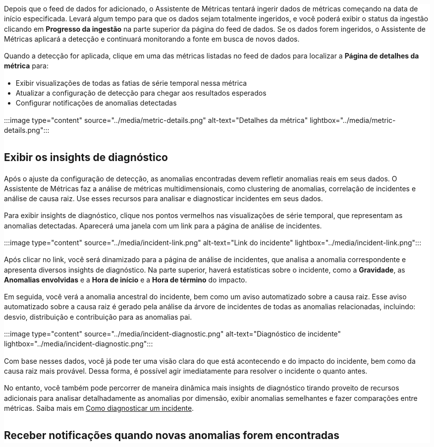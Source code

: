 Depois que o feed de dados for adicionado, o Assistente de Métricas tentará ingerir dados de métricas começando na data de início especificada. Levará algum tempo para que os dados sejam totalmente ingeridos, e você poderá exibir o status da ingestão clicando em **Progresso da ingestão** na parte superior da página do feed de dados. Se os dados forem ingeridos, o Assistente de Métricas aplicará a detecção e continuará monitorando a fonte em busca de novos dados.

Quando a detecção for aplicada, clique em uma das métricas listadas no feed de dados para localizar a **Página de detalhes da métrica** para: 
- Exibir visualizações de todas as fatias de série temporal nessa métrica
- Atualizar a configuração de detecção para chegar aos resultados esperados
- Configurar notificações de anomalias detectadas

:::image type="content" source="../media/metric-details.png" alt-text="Detalhes da métrica" lightbox="../media/metric-details.png":::

## <a name="view-the-diagnostic-insights"></a>Exibir os insights de diagnóstico

Após o ajuste da configuração de detecção, as anomalias encontradas devem refletir anomalias reais em seus dados. O Assistente de Métricas faz a análise de métricas multidimensionais, como clustering de anomalias, correlação de incidentes e análise de causa raiz. Use esses recursos para analisar e diagnosticar incidentes em seus dados.

Para exibir insights de diagnóstico, clique nos pontos vermelhos nas visualizações de série temporal, que representam as anomalias detectadas. Aparecerá uma janela com um link para a página de análise de incidentes. 

:::image type="content" source="../media/incident-link.png" alt-text="Link do incidente" lightbox="../media/incident-link.png":::

Após clicar no link, você será dinamizado para a página de análise de incidentes, que analisa a anomalia correspondente e apresenta diversos insights de diagnóstico. Na parte superior, haverá estatísticas sobre o incidente, como a **Gravidade**, as **Anomalias envolvidas** e a **Hora de início** e a **Hora de término** do impacto. 

Em seguida, você verá a anomalia ancestral do incidente, bem como um aviso automatizado sobre a causa raiz. Esse aviso automatizado sobre a causa raiz é gerado pela análise da árvore de incidentes de todas as anomalias relacionadas, incluindo: desvio, distribuição e contribuição para as anomalias pai. 

:::image type="content" source="../media/incident-diagnostic.png" alt-text="Diagnóstico de incidente" lightbox="../media/incident-diagnostic.png":::

Com base nesses dados, você já pode ter uma visão clara do que está acontecendo e do impacto do incidente, bem como da causa raiz mais provável. Dessa forma, é possível agir imediatamente para resolver o incidente o quanto antes. 

No entanto, você também pode percorrer de maneira dinâmica mais insights de diagnóstico tirando proveito de recursos adicionais para analisar detalhadamente as anomalias por dimensão, exibir anomalias semelhantes e fazer comparações entre métricas. Saiba mais em [Como diagnosticar um incidente](../how-tos/diagnose-incident.md). 

## <a name="get-notified-when-new-anomalies-are-found"></a>Receber notificações quando novas anomalias forem encontradas
